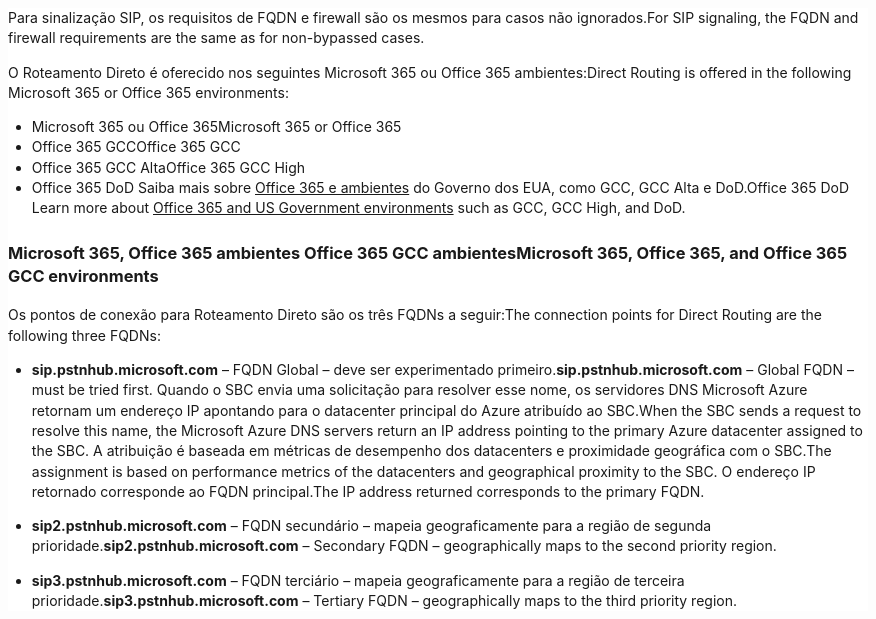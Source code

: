 <span data-ttu-id="88387-200">Para sinalização SIP, os requisitos de FQDN e firewall são os mesmos para casos não ignorados.</span><span class="sxs-lookup"><span data-stu-id="88387-200">For SIP signaling, the FQDN and firewall requirements are the same as for non-bypassed cases.</span></span> 

<span data-ttu-id="88387-201">O Roteamento Direto é oferecido nos seguintes Microsoft 365 ou Office 365 ambientes:</span><span class="sxs-lookup"><span data-stu-id="88387-201">Direct Routing is offered in the following Microsoft 365 or Office 365 environments:</span></span>
- <span data-ttu-id="88387-202">Microsoft 365 ou Office 365</span><span class="sxs-lookup"><span data-stu-id="88387-202">Microsoft 365 or Office 365</span></span>
- <span data-ttu-id="88387-203">Office 365 GCC</span><span class="sxs-lookup"><span data-stu-id="88387-203">Office 365 GCC</span></span>
- <span data-ttu-id="88387-204">Office 365 GCC Alta</span><span class="sxs-lookup"><span data-stu-id="88387-204">Office 365 GCC High</span></span>
- <span data-ttu-id="88387-205">Office 365 DoD Saiba mais sobre [Office 365 e ambientes](/office365/servicedescriptions/office-365-platform-service-description/office-365-us-government/office-365-us-government) do Governo dos EUA, como GCC, GCC Alta e DoD.</span><span class="sxs-lookup"><span data-stu-id="88387-205">Office 365 DoD Learn more about [Office 365 and US Government environments](/office365/servicedescriptions/office-365-platform-service-description/office-365-us-government/office-365-us-government) such as GCC, GCC High, and DoD.</span></span>

### <a name="microsoft-365-office-365-and-office-365-gcc-environments"></a><span data-ttu-id="88387-206">Microsoft 365, Office 365 ambientes Office 365 GCC ambientes</span><span class="sxs-lookup"><span data-stu-id="88387-206">Microsoft 365, Office 365, and Office 365 GCC environments</span></span>

<span data-ttu-id="88387-207">Os pontos de conexão para Roteamento Direto são os três FQDNs a seguir:</span><span class="sxs-lookup"><span data-stu-id="88387-207">The connection points for Direct Routing are the following three FQDNs:</span></span>

- <span data-ttu-id="88387-208">**sip.pstnhub.microsoft.com** – FQDN Global – deve ser experimentado primeiro.</span><span class="sxs-lookup"><span data-stu-id="88387-208">**sip.pstnhub.microsoft.com** – Global FQDN – must be tried first.</span></span> <span data-ttu-id="88387-209">Quando o SBC envia uma solicitação para resolver esse nome, os servidores DNS Microsoft Azure retornam um endereço IP apontando para o datacenter principal do Azure atribuído ao SBC.</span><span class="sxs-lookup"><span data-stu-id="88387-209">When the SBC sends a request to resolve this name, the Microsoft Azure DNS servers return an IP address pointing to the primary Azure datacenter assigned to the SBC.</span></span> <span data-ttu-id="88387-210">A atribuição é baseada em métricas de desempenho dos datacenters e proximidade geográfica com o SBC.</span><span class="sxs-lookup"><span data-stu-id="88387-210">The assignment is based on performance metrics of the datacenters and geographical proximity to the SBC.</span></span> <span data-ttu-id="88387-211">O endereço IP retornado corresponde ao FQDN principal.</span><span class="sxs-lookup"><span data-stu-id="88387-211">The IP address returned corresponds to the primary FQDN.</span></span>

- <span data-ttu-id="88387-212">**sip2.pstnhub.microsoft.com** – FQDN secundário – mapeia geograficamente para a região de segunda prioridade.</span><span class="sxs-lookup"><span data-stu-id="88387-212">**sip2.pstnhub.microsoft.com** – Secondary FQDN – geographically maps to the second priority region.</span></span>

- <span data-ttu-id="88387-213">**sip3.pstnhub.microsoft.com** – FQDN terciário – mapeia geograficamente para a região de terceira prioridade.</span><span class="sxs-lookup"><span data-stu-id="88387-213">**sip3.pstnhub.microsoft.com** – Tertiary FQDN – geographically maps to the third priority region.</span></span>
